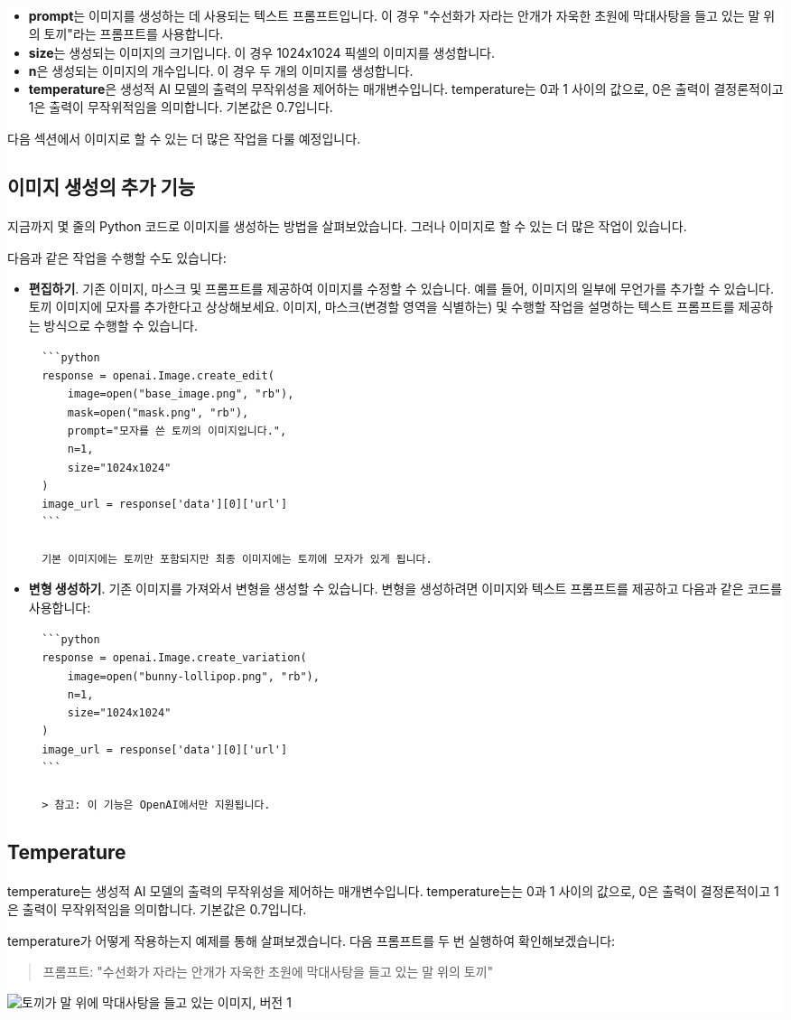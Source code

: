- **prompt**는 이미지를 생성하는 데 사용되는 텍스트 프롬프트입니다. 이 경우 "수선화가 자라는 안개가 자욱한 초원에 막대사탕을 들고 있는 말 위의 토끼"라는 프롬프트를 사용합니다.
- **size**는 생성되는 이미지의 크기입니다. 이 경우 1024x1024 픽셀의 이미지를 생성합니다.
- **n**은 생성되는 이미지의 개수입니다. 이 경우 두 개의 이미지를 생성합니다.
- **temperature**은 생성적 AI 모델의 출력의 무작위성을 제어하는 매개변수입니다. temperature는 0과 1 사이의 값으로, 0은 출력이 결정론적이고 1은 출력이 무작위적임을 의미합니다. 기본값은 0.7입니다.

다음 섹션에서 이미지로 할 수 있는 더 많은 작업을 다룰 예정입니다.

## 이미지 생성의 추가 기능

지금까지 몇 줄의 Python 코드로 이미지를 생성하는 방법을 살펴보았습니다. 그러나 이미지로 할 수 있는 더 많은 작업이 있습니다.

다음과 같은 작업을 수행할 수도 있습니다:

- **편집하기**. 기존 이미지, 마스크 및 프롬프트를 제공하여 이미지를 수정할 수 있습니다. 예를 들어, 이미지의 일부에 무언가를 추가할 수 있습니다. 토끼 이미지에 모자를 추가한다고 상상해보세요. 이미지, 마스크(변경할 영역을 식별하는) 및 수행할 작업을 설명하는 텍스트 프롬프트를 제공하는 방식으로 수행할 수 있습니다.

        ```python
        response = openai.Image.create_edit(
            image=open("base_image.png", "rb"),
            mask=open("mask.png", "rb"),
            prompt="모자를 쓴 토끼의 이미지입니다.",
            n=1,
            size="1024x1024"
        )
        image_url = response['data'][0]['url']
        ```

        기본 이미지에는 토끼만 포함되지만 최종 이미지에는 토끼에 모자가 있게 됩니다.

- **변형 생성하기**. 기존 이미지를 가져와서 변형을 생성할 수 있습니다. 변형을 생성하려면 이미지와 텍스트 프롬프트를 제공하고 다음과 같은 코드를 사용합니다:

        ```python
        response = openai.Image.create_variation(
            image=open("bunny-lollipop.png", "rb"),
            n=1,
            size="1024x1024"
        )
        image_url = response['data'][0]['url']
        ```

        > 참고: 이 기능은 OpenAI에서만 지원됩니다.

## Temperature

temperature는 생성적 AI 모델의 출력의 무작위성을 제어하는 매개변수입니다. temperature는는 0과 1 사이의 값으로, 0은 출력이 결정론적이고 1은 출력이 무작위적임을 의미합니다. 기본값은 0.7입니다.

temperature가 어떻게 작용하는지 예제를 통해 살펴보겠습니다. 다음 프롬프트를 두 번 실행하여 확인해보겠습니다:

> 프롬프트: "수선화가 자라는 안개가 자욱한 초원에 막대사탕을 들고 있는 말 위의 토끼"

![토끼가 말 위에 막대사탕을 들고 있는 이미지, 버전 1](../../images/v1-generated-image.png?)
